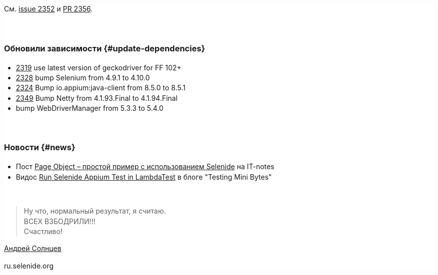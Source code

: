 См. [issue 2352](https://github.com/selenide/selenide/issues/2352) и [PR 2356](https://github.com/selenide/selenide/pull/2356).

<br>

### Обновили зависимости {#update-dependencies}
* [2319](https://github.com/selenide/selenide/pull/2318) use latest version of geckodriver for FF 102+
* [2328](https://github.com/selenide/selenide/pull/2328) bump Selenium from 4.9.1 to 4.10.0
* [2324](https://github.com/selenide/selenide/pull/2324) Bump io.appium:java-client from 8.5.0 to 8.5.1
* [2349](https://github.com/selenide/selenide/pull/2349) Bump Netty from 4.1.93.Final to 4.1.94.Final
* bump WebDriverManager from 5.3.3 to 5.4.0

<br>

### Новости {#news}

* Пост [Page Object – простой пример с использованием Selenide](https://www.it-notes.wiki/automation-testing/page-object-simple-example-using-selenide/) на IT-notes
* Видос [Run Selenide Appium Test in LambdaTest](https://www.youtube.com/watch?v=zAhCLLX9IOc&ab_channel=TestingMiniBytes) в блоге "Testing Mini Bytes"

<br>

> Ну что, нормальный результат, я считаю.  
> ВСЕХ ВЗБОДРИЛИ!!!  
> Счастливо!

[Андрей Солнцев](http://asolntsev.github.io/)

ru.selenide.org
